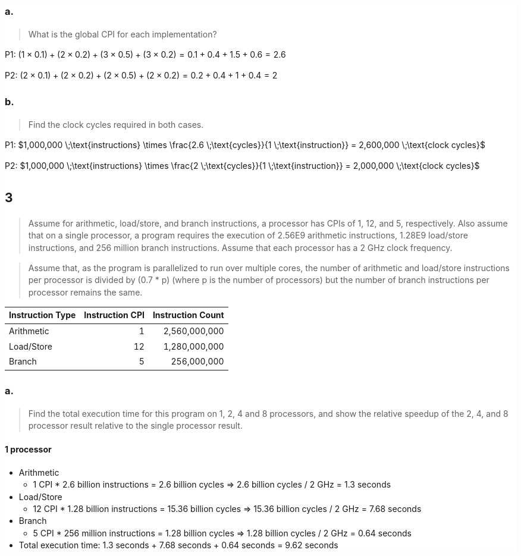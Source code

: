 ### a. 

> What is the global CPI for each implementation?

P1: $(1 \times 0.1) + (2 \times 0.2) + (3 \times 0.5) +(3 \times 0.2) = 0.1 + 0.4 + 1.5 + 0.6 = 2.6$

P2: $(2 \times 0.1) + (2 \times 0.2) + (2 \times 0.5) +(2 \times 0.2) = 0.2 + 0.4 + 1 + 0.4 = 2$

### b.

> Find the clock cycles required in both cases.

P1: $1,000,000 \;\text{instructions} \times \frac{2.6 \;\text{cycles}}{1 \;\text{instruction}} = 2,600,000 \;\text{clock cycles}$

P2: $1,000,000 \;\text{instructions} \times \frac{2 \;\text{cycles}}{1 \;\text{instruction}} = 2,000,000 \;\text{clock cycles}$

## 3

> Assume for arithmetic, load/store, and branch instructions, a processor has CPIs of 1, 12, and 5, respectively. Also assume that on a single processor, a program requires the execution of 2.56E9 arithmetic instructions, 1.28E9 load/store instructions, and 256 million branch instructions. Assume that each processor has a 2 GHz clock frequency.

> Assume that, as the program is parallelized to run over multiple cores, the number of arithmetic and load/store instructions per processor is divided by (0.7 * p) (where p is the number of processors) but the  number of branch instructions per processor remains the same.



| Instruction Type | Instruction CPI | Instruction Count |
| ---------------- | --------------: | ----------------: |
| Arithmetic       |               1 |     2,560,000,000 |
| Load/Store       |              12 |     1,280,000,000 |
| Branch           |               5 |       256,000,000 |



### a.

> Find the total execution time for this program on 1, 2, 4 and 8 processors, and show the relative  speedup of the 2, 4, and 8 processor result relative to the single processor result.

#### 1 processor

- Arithmetic
    - 1 CPI * 2.6 billion instructions = 2.6 billion cycles => 2.6 billion cycles / 2 GHz = 1.3 seconds
- Load/Store
    - 12 CPI * 1.28 billion instructions = 15.36 billion cycles => 15.36 billion cycles / 2 GHz = 7.68 seconds
- Branch
    - 5 CPI * 256 million instructions = 1.28 billion cycles => 1.28 billion cycles / 2 GHz = 0.64 seconds
- Total execution time: 1.3 seconds + 7.68 seconds + 0.64 seconds = 9.62 seconds
